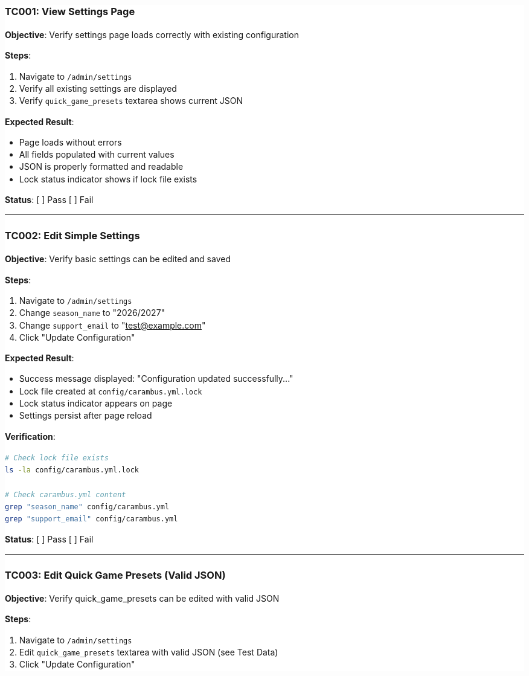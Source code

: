 ### TC001: View Settings Page
**Objective**: Verify settings page loads correctly with existing configuration

**Steps**:
1. Navigate to `/admin/settings`
2. Verify all existing settings are displayed
3. Verify `quick_game_presets` textarea shows current JSON

**Expected Result**:
- Page loads without errors
- All fields populated with current values
- JSON is properly formatted and readable
- Lock status indicator shows if lock file exists

**Status**: [ ] Pass [ ] Fail

---

### TC002: Edit Simple Settings
**Objective**: Verify basic settings can be edited and saved

**Steps**:
1. Navigate to `/admin/settings`
2. Change `season_name` to "2026/2027"
3. Change `support_email` to "test@example.com"
4. Click "Update Configuration"

**Expected Result**:
- Success message displayed: "Configuration updated successfully..."
- Lock file created at `config/carambus.yml.lock`
- Lock status indicator appears on page
- Settings persist after page reload

**Verification**:
```bash
# Check lock file exists
ls -la config/carambus.yml.lock

# Check carambus.yml content
grep "season_name" config/carambus.yml
grep "support_email" config/carambus.yml
```

**Status**: [ ] Pass [ ] Fail

---

### TC003: Edit Quick Game Presets (Valid JSON)
**Objective**: Verify quick_game_presets can be edited with valid JSON

**Steps**:
1. Navigate to `/admin/settings`
2. Edit `quick_game_presets` textarea with valid JSON (see Test Data)
3. Click "Update Configuration"
